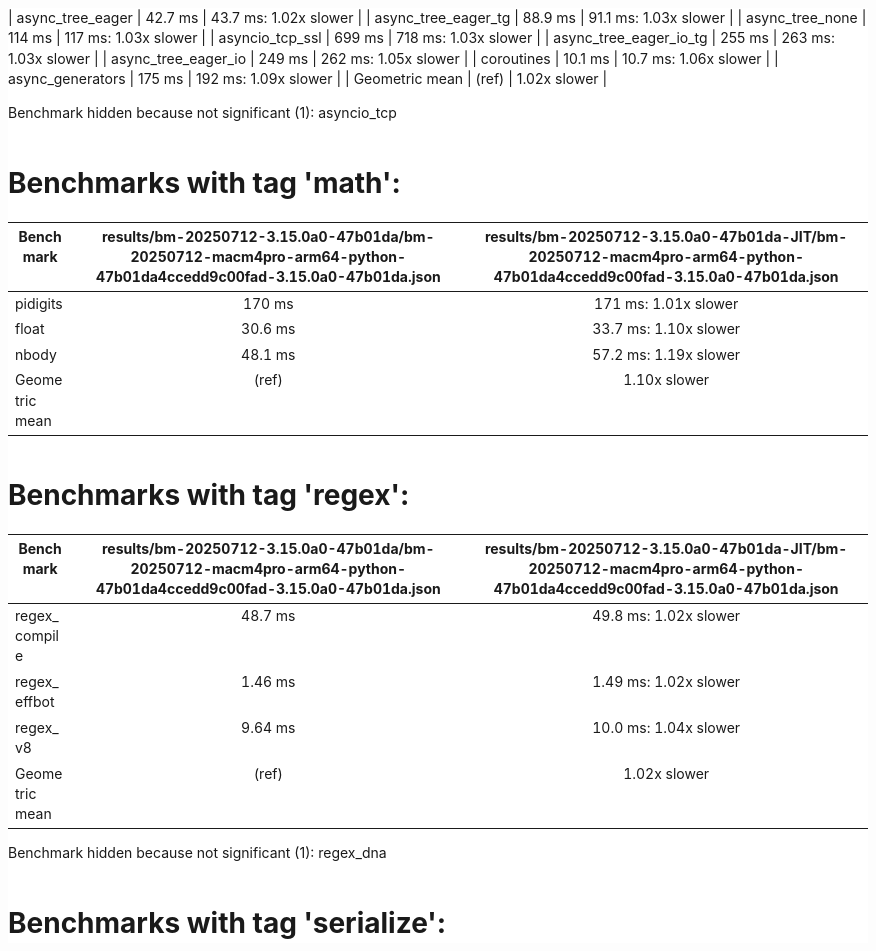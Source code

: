| async_tree_eager                 | 42.7 ms                                                                                                           | 43.7 ms: 1.02x slower                                                                                                 |
| async_tree_eager_tg              | 88.9 ms                                                                                                           | 91.1 ms: 1.03x slower                                                                                                 |
| async_tree_none                  | 114 ms                                                                                                            | 117 ms: 1.03x slower                                                                                                  |
| asyncio_tcp_ssl                  | 699 ms                                                                                                            | 718 ms: 1.03x slower                                                                                                  |
| async_tree_eager_io_tg           | 255 ms                                                                                                            | 263 ms: 1.03x slower                                                                                                  |
| async_tree_eager_io              | 249 ms                                                                                                            | 262 ms: 1.05x slower                                                                                                  |
| coroutines                       | 10.1 ms                                                                                                           | 10.7 ms: 1.06x slower                                                                                                 |
| async_generators                 | 175 ms                                                                                                            | 192 ms: 1.09x slower                                                                                                  |
| Geometric mean                   | (ref)                                                                                                             | 1.02x slower                                                                                                          |

Benchmark hidden because not significant (1): asyncio_tcp

Benchmarks with tag 'math':
===========================

| Benchmark      | results/bm-20250712-3.15.0a0-47b01da/bm-20250712-macm4pro-arm64-python-47b01da4ccedd9c00fad-3.15.0a0-47b01da.json | results/bm-20250712-3.15.0a0-47b01da-JIT/bm-20250712-macm4pro-arm64-python-47b01da4ccedd9c00fad-3.15.0a0-47b01da.json |
|----------------|:-----------------------------------------------------------------------------------------------------------------:|:---------------------------------------------------------------------------------------------------------------------:|
| pidigits       | 170 ms                                                                                                            | 171 ms: 1.01x slower                                                                                                  |
| float          | 30.6 ms                                                                                                           | 33.7 ms: 1.10x slower                                                                                                 |
| nbody          | 48.1 ms                                                                                                           | 57.2 ms: 1.19x slower                                                                                                 |
| Geometric mean | (ref)                                                                                                             | 1.10x slower                                                                                                          |

Benchmarks with tag 'regex':
============================

| Benchmark      | results/bm-20250712-3.15.0a0-47b01da/bm-20250712-macm4pro-arm64-python-47b01da4ccedd9c00fad-3.15.0a0-47b01da.json | results/bm-20250712-3.15.0a0-47b01da-JIT/bm-20250712-macm4pro-arm64-python-47b01da4ccedd9c00fad-3.15.0a0-47b01da.json |
|----------------|:-----------------------------------------------------------------------------------------------------------------:|:---------------------------------------------------------------------------------------------------------------------:|
| regex_compile  | 48.7 ms                                                                                                           | 49.8 ms: 1.02x slower                                                                                                 |
| regex_effbot   | 1.46 ms                                                                                                           | 1.49 ms: 1.02x slower                                                                                                 |
| regex_v8       | 9.64 ms                                                                                                           | 10.0 ms: 1.04x slower                                                                                                 |
| Geometric mean | (ref)                                                                                                             | 1.02x slower                                                                                                          |

Benchmark hidden because not significant (1): regex_dna

Benchmarks with tag 'serialize':
================================
